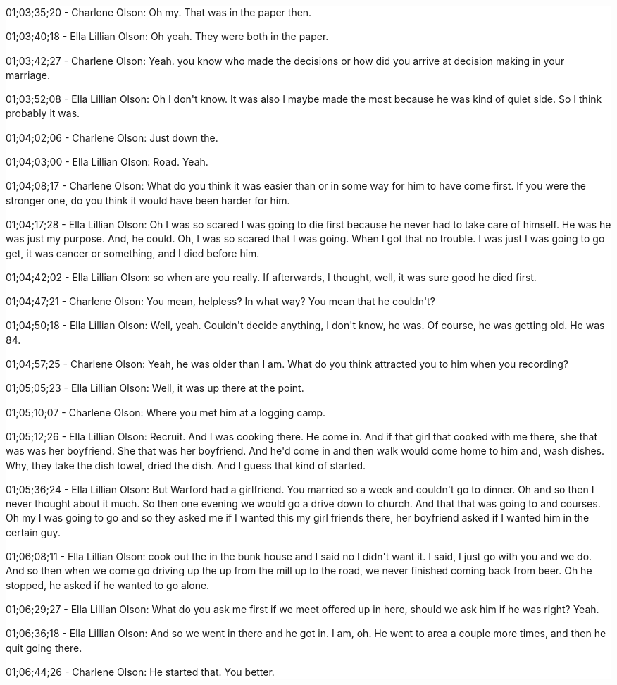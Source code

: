 01;03;35;20 - Charlene Olson: Oh my. That was in the paper then.

01;03;40;18 - Ella Lillian Olson: Oh yeah. They were both in the paper.

01;03;42;27 - Charlene Olson: Yeah. you know who made the decisions or how did you arrive at decision making in your marriage.

01;03;52;08 - Ella Lillian Olson: Oh I don't know. It was also I maybe made the most because he was kind of quiet side. So I think probably it was.

01;04;02;06 - Charlene Olson: Just down the.

01;04;03;00 - Ella Lillian Olson: Road. Yeah.

01;04;08;17 - Charlene Olson: What do you think it was easier than or in some way for him to have come first. If you were the stronger one, do you think it would have been harder for him.

01;04;17;28 - Ella Lillian Olson: Oh I was so scared I was going to die first because he never had to take care of himself. He was he was just my purpose. And, he could. Oh, I was so scared that I was going. When I got that no trouble. I was just I was going to go get, it was cancer or something, and I died before him.

01;04;42;02 - Ella Lillian Olson: so when are you really. If afterwards, I thought, well, it was sure good he died first.

01;04;47;21 - Charlene Olson: You mean, helpless? In what way? You mean that he couldn't?

01;04;50;18 - Ella Lillian Olson: Well, yeah. Couldn't decide anything, I don't know, he was. Of course, he was getting old. He was 84.

01;04;57;25 - Charlene Olson: Yeah, he was older than I am. What do you think attracted you to him when you recording?

01;05;05;23 - Ella Lillian Olson: Well, it was up there at the point.

01;05;10;07 - Charlene Olson: Where you met him at a logging camp.

01;05;12;26 - Ella Lillian Olson: Recruit. And I was cooking there. He come in. And if that girl that cooked with me there, she that was was her boyfriend. She that was her boyfriend. And he'd come in and then walk would come home to him and, wash dishes. Why, they take the dish towel, dried the dish. And I guess that kind of started.

01;05;36;24 - Ella Lillian Olson: But Warford had a girlfriend. You married so a week and couldn't go to dinner. Oh and so then I never thought about it much. So then one evening we would go a drive down to church. And that that was going to and courses. Oh my I was going to go and so they asked me if I wanted this my girl friends there, her boyfriend asked if I wanted him in the certain guy.

01;06;08;11 - Ella Lillian Olson: cook out the in the bunk house and I said no I didn't want it. I said, I just go with you and we do. And so then when we come go driving up the up from the mill up to the road, we never finished coming back from beer. Oh he stopped, he asked if he wanted to go alone.

01;06;29;27 - Ella Lillian Olson: What do you ask me first if we meet offered up in here, should we ask him if he was right? Yeah.

01;06;36;18 - Ella Lillian Olson: And so we went in there and he got in. I am, oh. He went to area a couple more times, and then he quit going there.

01;06;44;26 - Charlene Olson: He started that. You better.
